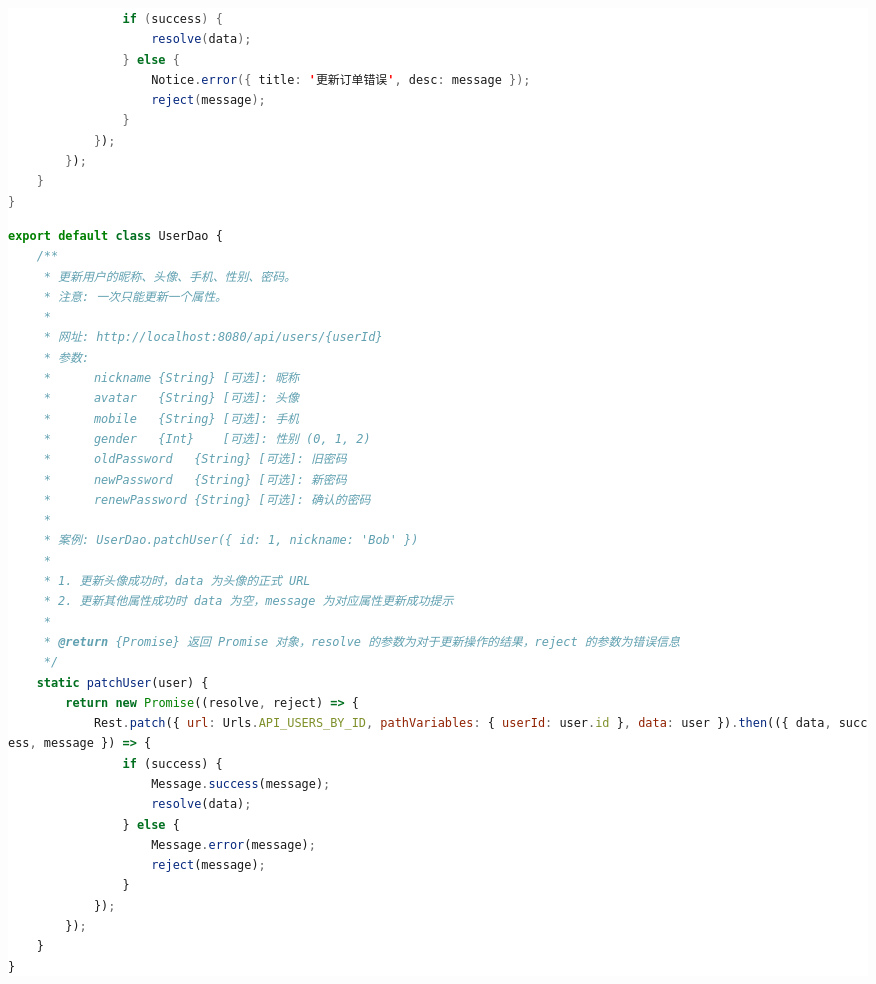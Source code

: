 ```java
                if (success) {
                    resolve(data);
                } else {
                    Notice.error({ title: '更新订单错误', desc: message });
                    reject(message);
                }
            });
        });
    }
}
```



```js
export default class UserDao {
    /**
     * 更新用户的昵称、头像、手机、性别、密码。
     * 注意: 一次只能更新一个属性。
     *
     * 网址: http://localhost:8080/api/users/{userId}
     * 参数:
     *      nickname {String} [可选]: 昵称
     *      avatar   {String} [可选]: 头像
     *      mobile   {String} [可选]: 手机
     *      gender   {Int}    [可选]: 性别 (0, 1, 2)
     *      oldPassword   {String} [可选]: 旧密码
     *      newPassword   {String} [可选]: 新密码
     *      renewPassword {String} [可选]: 确认的密码
     *
     * 案例: UserDao.patchUser({ id: 1, nickname: 'Bob' })
     *
     * 1. 更新头像成功时，data 为头像的正式 URL
     * 2. 更新其他属性成功时 data 为空，message 为对应属性更新成功提示
     *
     * @return {Promise} 返回 Promise 对象，resolve 的参数为对于更新操作的结果，reject 的参数为错误信息
     */
    static patchUser(user) {
        return new Promise((resolve, reject) => {
            Rest.patch({ url: Urls.API_USERS_BY_ID, pathVariables: { userId: user.id }, data: user }).then(({ data, success, message }) => {
                if (success) {
                    Message.success(message);
                    resolve(data);
                } else {
                    Message.error(message);
                    reject(message);
                }
            });
        });
    }
}
```


